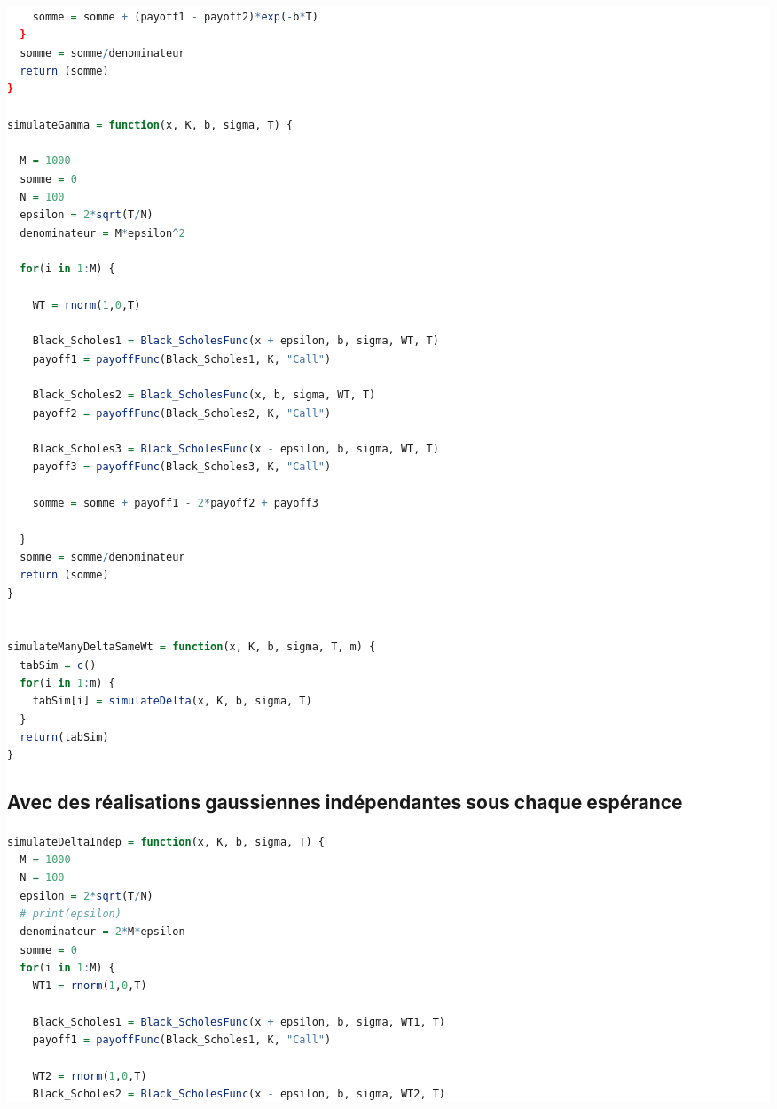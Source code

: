 ``` r
    somme = somme + (payoff1 - payoff2)*exp(-b*T)
  }
  somme = somme/denominateur
  return (somme)
}

simulateGamma = function(x, K, b, sigma, T) {
  
  M = 1000
  somme = 0
  N = 100
  epsilon = 2*sqrt(T/N)  
  denominateur = M*epsilon^2
  
  for(i in 1:M) {

    WT = rnorm(1,0,T)
    
    Black_Scholes1 = Black_ScholesFunc(x + epsilon, b, sigma, WT, T)
    payoff1 = payoffFunc(Black_Scholes1, K, "Call")    
    
    Black_Scholes2 = Black_ScholesFunc(x, b, sigma, WT, T)
    payoff2 = payoffFunc(Black_Scholes2, K, "Call")   
       
    Black_Scholes3 = Black_ScholesFunc(x - epsilon, b, sigma, WT, T)
    payoff3 = payoffFunc(Black_Scholes3, K, "Call")    
    
    somme = somme + payoff1 - 2*payoff2 + payoff3
    
  }
  somme = somme/denominateur
  return (somme)
}


simulateManyDeltaSameWt = function(x, K, b, sigma, T, m) {
  tabSim = c()
  for(i in 1:m) {
    tabSim[i] = simulateDelta(x, K, b, sigma, T)
  }
  return(tabSim)
}
```

## Avec des réalisations gaussiennes indépendantes sous chaque espérance

``` r
simulateDeltaIndep = function(x, K, b, sigma, T) {
  M = 1000
  N = 100
  epsilon = 2*sqrt(T/N)
  # print(epsilon)
  denominateur = 2*M*epsilon
  somme = 0
  for(i in 1:M) {
    WT1 = rnorm(1,0,T)
      
    Black_Scholes1 = Black_ScholesFunc(x + epsilon, b, sigma, WT1, T)
    payoff1 = payoffFunc(Black_Scholes1, K, "Call")    
    
    WT2 = rnorm(1,0,T)
    Black_Scholes2 = Black_ScholesFunc(x - epsilon, b, sigma, WT2, T)
```